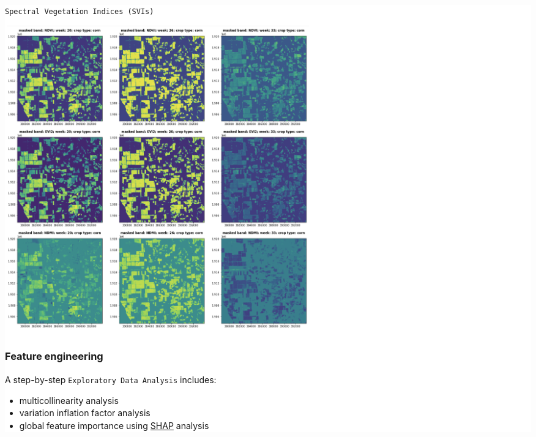   `Spectral Vegetation Indices (SVIs)`
  <p align="left">
    <img src="docs/spectral_masked.png" width="500" height="500">
  </figure>
  
### Feature engineering

A step-by-step `Exploratory Data Analysis` includes:
  * multicollinearity analysis
  * variation inflation factor analysis
  * global feature importance using [SHAP](https://shap.readthedocs.io/en/latest/index.html) analysis
